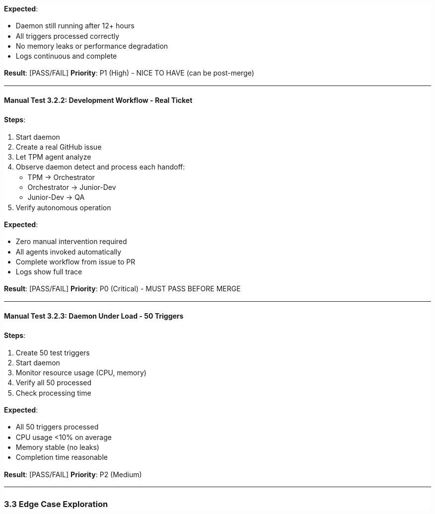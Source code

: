 **Expected**:
- Daemon still running after 12+ hours
- All triggers processed correctly
- No memory leaks or performance degradation
- Logs continuous and complete

**Result**: [PASS/FAIL]
**Priority**: P1 (High) - NICE TO HAVE (can be post-merge)

---

#### Manual Test 3.2.2: Development Workflow - Real Ticket
**Steps**:
1. Start daemon
2. Create a real GitHub issue
3. Let TPM agent analyze
4. Observe daemon detect and process each handoff:
   - TPM → Orchestrator
   - Orchestrator → Junior-Dev
   - Junior-Dev → QA
5. Verify autonomous operation

**Expected**:
- Zero manual intervention required
- All agents invoked automatically
- Complete workflow from issue to PR
- Logs show full trace

**Result**: [PASS/FAIL]
**Priority**: P0 (Critical) - MUST PASS BEFORE MERGE

---

#### Manual Test 3.2.3: Daemon Under Load - 50 Triggers
**Steps**:
1. Create 50 test triggers
2. Start daemon
3. Monitor resource usage (CPU, memory)
4. Verify all 50 processed
5. Check processing time

**Expected**:
- All 50 triggers processed
- CPU usage <10% on average
- Memory stable (no leaks)
- Completion time reasonable

**Result**: [PASS/FAIL]
**Priority**: P2 (Medium)

---

### 3.3 Edge Case Exploration
